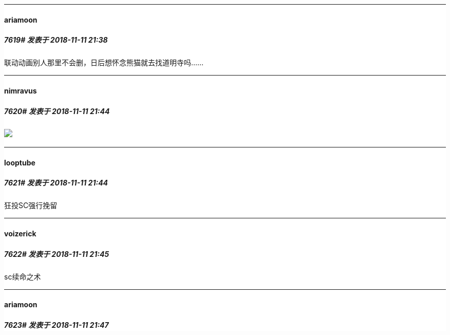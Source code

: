 


-----

####  ariamoon  
##### 7619#       发表于 2018-11-11 21:38




联动动画别人那里不会删，日后想怀念熊猫就去找道明寺吗……







-----

####  nimravus  
##### 7620#       发表于 2018-11-11 21:44



<img src="https://static.saraba1st.com/image/smiley/face2017/135.png" referrerpolicy="no-referrer">







-----

####  looptube  
##### 7621#       发表于 2018-11-11 21:44




狂投SC强行挽留







-----

####  voizerick  
##### 7622#       发表于 2018-11-11 21:45




sc续命之术







-----

####  ariamoon  
##### 7623#       发表于 2018-11-11 21:47
